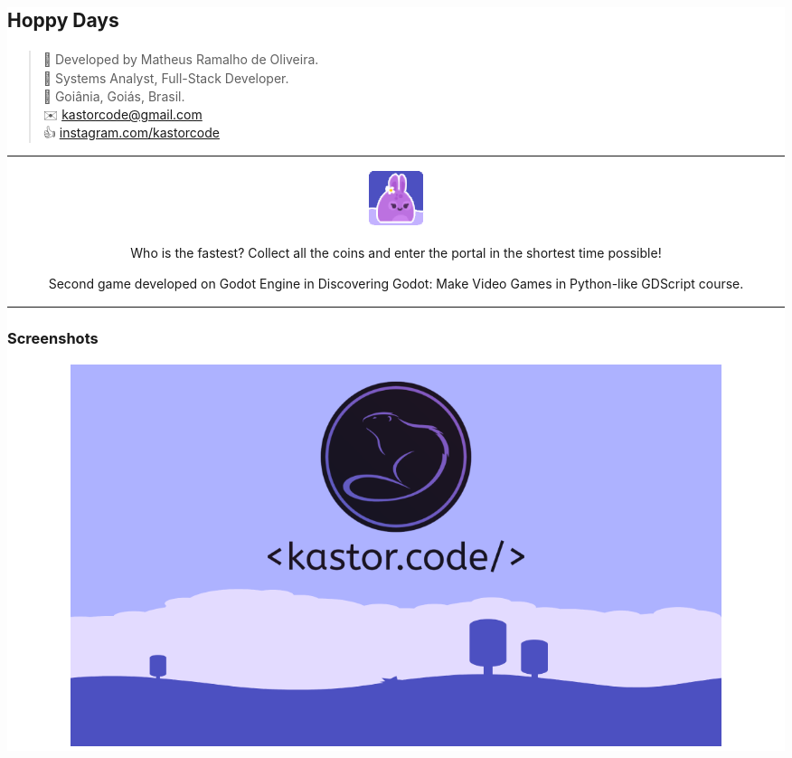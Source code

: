 ## Hoppy Days

> 👷 Developed by Matheus Ramalho de Oliveira.  
🔨 Systems Analyst, Full-Stack Developer.  
🏡 Goiânia, Goiás, Brasil.  
✉️ kastorcode@gmail.com  
👍 [instagram.com/kastorcode](https://www.instagram.com/kastorcode)

---

<p align="center">
    <img src="icon.png" width="64" />
</p>

<p align="center">
    Who is the fastest? Collect all the coins and enter the portal in the shortest time possible!
</p>

<p align="center">
    Second game developed on Godot Engine in Discovering Godot: Make Video Games in Python-like GDScript course.
</p>

---

### Screenshots

<p align="center">
    <img src="splash_screen.png" width="720" />
</p>

